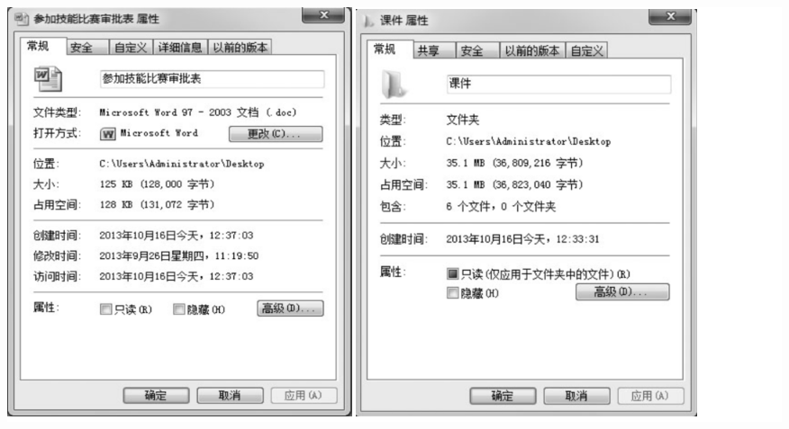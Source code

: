 <img src="../image/image-20201017135407429.png" alt="image-20201017135407429" style="zoom:80%;" />



<img src="../image/image-20201017135419518.png" alt="image-20201017135419518" style="zoom:80%;" />
